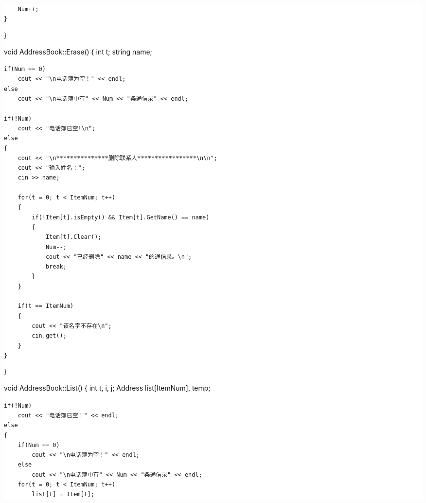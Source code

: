 		Num++;
	}
}

void AddressBook::Erase()
{
	int t;
	string name;

	if(Num == 0)
		cout << "\n电话簿为空！" << endl;
	else
		cout << "\n电话簿中有" << Num << "条通信录" << endl;

	if(!Num)
		cout << "电话簿已空!\n";
	else
	{
		cout << "\n***************删除联系人*****************\n\n";
		cout << "输入姓名：";
		cin >> name;

		for(t = 0; t < ItemNum; t++)
		{
			if(!Item[t].isEmpty() && Item[t].GetName() == name)
			{
				Item[t].Clear();
				Num--;
				cout << "已经删除" << name << "的通信录。\n";
				break;
			}
		}

		if(t == ItemNum)
		{
			cout << "该名字不存在\n";
			cin.get();
		}
	}
}

void AddressBook::List()
{
	int t, i, j;
	Address list[ItemNum], temp;

	if(!Num)
		cout << "电话簿已空！" << endl;
	else
	{
		if(Num == 0)
			cout << "\n电话簿为空！" << endl;
		else
			cout << "\n电话簿中有" << Num << "条通信录" << endl;
		for(t = 0; t < ItemNum; t++)
			list[t] = Item[t];
